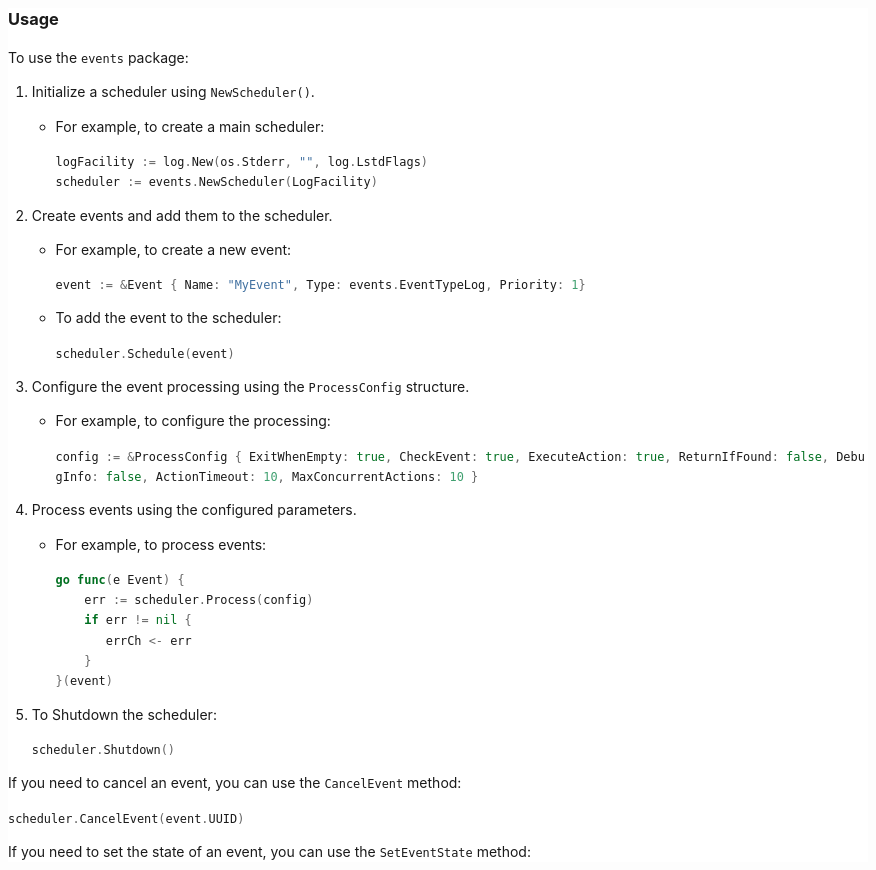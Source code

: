 ### Usage

To use the `events` package:

1. Initialize a scheduler using `NewScheduler()`.
   - For example, to create a main scheduler:

     ```go
     logFacility := log.New(os.Stderr, "", log.LstdFlags)
     scheduler := events.NewScheduler(LogFacility)
     ```

2. Create events and add them to the scheduler.
   - For example, to create a new event:

     ```go
     event := &Event { Name: "MyEvent", Type: events.EventTypeLog, Priority: 1}
     ```

   - To add the event to the scheduler:

     ```go
     scheduler.Schedule(event)
     ```

3. Configure the event processing using the `ProcessConfig` structure.
   - For example, to configure the processing:

     ```go
     config := &ProcessConfig { ExitWhenEmpty: true, CheckEvent: true, ExecuteAction: true, ReturnIfFound: false, DebugInfo: false, ActionTimeout: 10, MaxConcurrentActions: 10 }
     ```

4. Process events using the configured parameters.
   - For example, to process events:

     ```go
     go func(e Event) {
         err := scheduler.Process(config)
         if err != nil {
            errCh <- err
         }
     }(event)
     ```

5. To Shutdown the scheduler:

   ```go
   scheduler.Shutdown()
   ```

If you need to cancel an event, you can use the `CancelEvent` method:

```go
scheduler.CancelEvent(event.UUID)
```

If you need to set the state of an event, you can use the `SetEventState` method:
